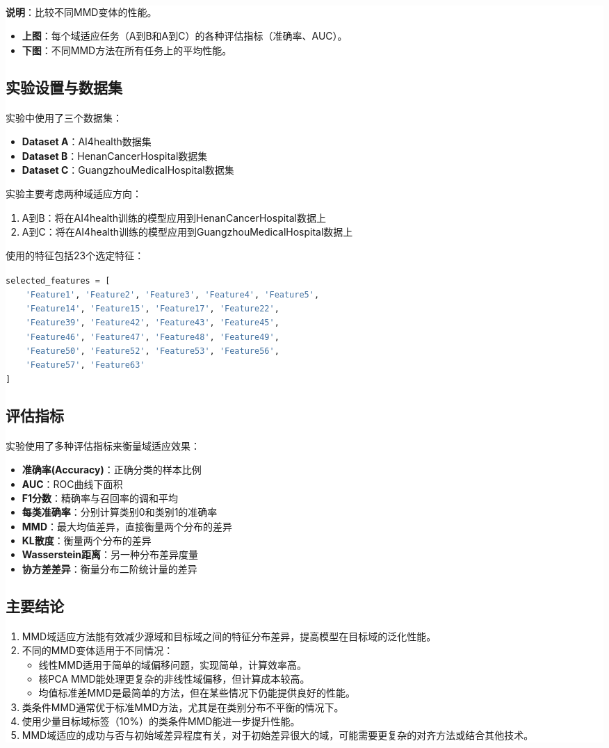 **说明**：比较不同MMD变体的性能。

* **上图**：每个域适应任务（A到B和A到C）的各种评估指标（准确率、AUC）。
* **下图**：不同MMD方法在所有任务上的平均性能。

## 实验设置与数据集

实验中使用了三个数据集：

* **Dataset A**：AI4health数据集
* **Dataset B**：HenanCancerHospital数据集
* **Dataset C**：GuangzhouMedicalHospital数据集

实验主要考虑两种域适应方向：
1. A到B：将在AI4health训练的模型应用到HenanCancerHospital数据上
2. A到C：将在AI4health训练的模型应用到GuangzhouMedicalHospital数据上

使用的特征包括23个选定特征：

```python
selected_features = [
    'Feature1', 'Feature2', 'Feature3', 'Feature4', 'Feature5',
    'Feature14', 'Feature15', 'Feature17', 'Feature22',
    'Feature39', 'Feature42', 'Feature43', 'Feature45',
    'Feature46', 'Feature47', 'Feature48', 'Feature49',
    'Feature50', 'Feature52', 'Feature53', 'Feature56',
    'Feature57', 'Feature63'
]
```

## 评估指标

实验使用了多种评估指标来衡量域适应效果：

* **准确率(Accuracy)**：正确分类的样本比例
* **AUC**：ROC曲线下面积
* **F1分数**：精确率与召回率的调和平均
* **每类准确率**：分别计算类别0和类别1的准确率
* **MMD**：最大均值差异，直接衡量两个分布的差异
* **KL散度**：衡量两个分布的差异
* **Wasserstein距离**：另一种分布差异度量
* **协方差差异**：衡量分布二阶统计量的差异

## 主要结论

1. MMD域适应方法能有效减少源域和目标域之间的特征分布差异，提高模型在目标域的泛化性能。
2. 不同的MMD变体适用于不同情况：
   - 线性MMD适用于简单的域偏移问题，实现简单，计算效率高。
   - 核PCA MMD能处理更复杂的非线性域偏移，但计算成本较高。
   - 均值标准差MMD是最简单的方法，但在某些情况下仍能提供良好的性能。
3. 类条件MMD通常优于标准MMD方法，尤其是在类别分布不平衡的情况下。
4. 使用少量目标域标签（10%）的类条件MMD能进一步提升性能。
5. MMD域适应的成功与否与初始域差异程度有关，对于初始差异很大的域，可能需要更复杂的对齐方法或结合其他技术。 